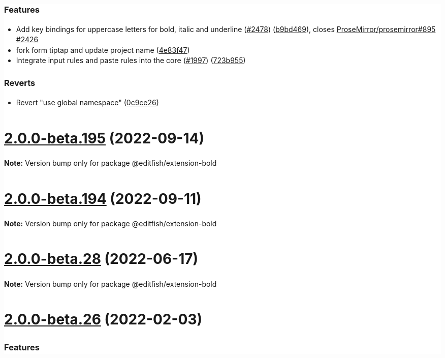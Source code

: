 
### Features

* Add key bindings for uppercase letters for bold, italic and underline ([#2478](https://github.com/ueberdosis/editfish/issues/2478)) ([b9bd469](https://github.com/ueberdosis/editfish/commit/b9bd46964534c488dca21585786374b2f06ff03c)), closes [ProseMirror/prosemirror#895](https://github.com/ProseMirror/prosemirror/issues/895) [#2426](https://github.com/ueberdosis/editfish/issues/2426)
* fork form tiptap and update project name ([4e83f47](https://github.com/ueberdosis/editfish/commit/4e83f471f558450547d3d0269ca1648cbcad94c1))
* Integrate input rules and paste rules into the core ([#1997](https://github.com/ueberdosis/editfish/issues/1997)) ([723b955](https://github.com/ueberdosis/editfish/commit/723b955cecc5c92c8aad897ce16c60fb62976571))


### Reverts

* Revert "use global namespace" ([0c9ce26](https://github.com/ueberdosis/editfish/commit/0c9ce26c02c07d88a757c01b0a9d7f9e2b0b7502))





# [2.0.0-beta.195](https://github.com/ueberdosis/tiptap/compare/v2.0.0-beta.194...v2.0.0-beta.195) (2022-09-14)

**Note:** Version bump only for package @editfish/extension-bold





# [2.0.0-beta.194](https://github.com/ueberdosis/tiptap/compare/v2.0.0-beta.193...v2.0.0-beta.194) (2022-09-11)

**Note:** Version bump only for package @editfish/extension-bold





# [2.0.0-beta.28](https://github.com/ueberdosis/tiptap/compare/@editfish/extension-bold@2.0.0-beta.26...@editfish/extension-bold@2.0.0-beta.28) (2022-06-17)

**Note:** Version bump only for package @editfish/extension-bold





# [2.0.0-beta.26](https://github.com/ueberdosis/tiptap/compare/@editfish/extension-bold@2.0.0-beta.25...@editfish/extension-bold@2.0.0-beta.26) (2022-02-03)


### Features
